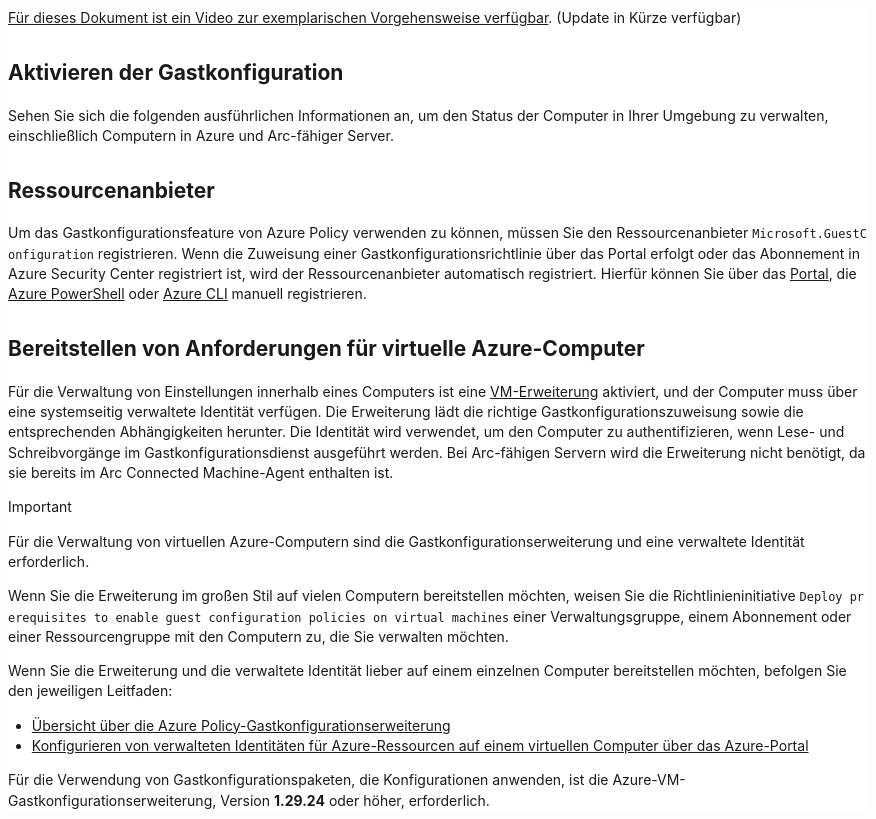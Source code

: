 [Für dieses Dokument ist ein Video zur exemplarischen Vorgehensweise verfügbar](https://youtu.be/t9L8COY-BkM). (Update in Kürze verfügbar)

## <a name="enable-guest-configuration"></a>Aktivieren der Gastkonfiguration

Sehen Sie sich die folgenden ausführlichen Informationen an, um den Status der Computer in Ihrer Umgebung zu verwalten, einschließlich Computern in Azure und Arc-fähiger Server.

## <a name="resource-provider"></a>Ressourcenanbieter

Um das Gastkonfigurationsfeature von Azure Policy verwenden zu können, müssen Sie den Ressourcenanbieter `Microsoft.GuestConfiguration` registrieren. Wenn die Zuweisung einer Gastkonfigurationsrichtlinie über das Portal erfolgt oder das Abonnement in Azure Security Center registriert ist, wird der Ressourcenanbieter automatisch registriert. Hierfür können Sie über das [Portal](../../../azure-resource-manager/management/resource-providers-and-types.md#azure-portal), die [Azure PowerShell](../../../azure-resource-manager/management/resource-providers-and-types.md#azure-powershell) oder [Azure CLI](../../../azure-resource-manager/management/resource-providers-and-types.md#azure-cli) manuell registrieren.

## <a name="deploy-requirements-for-azure-virtual-machines"></a>Bereitstellen von Anforderungen für virtuelle Azure-Computer

Für die Verwaltung von Einstellungen innerhalb eines Computers ist eine [VM-Erweiterung](../../../virtual-machines/extensions/overview.md) aktiviert, und der Computer muss über eine systemseitig verwaltete Identität verfügen. Die Erweiterung lädt die richtige Gastkonfigurationszuweisung sowie die entsprechenden Abhängigkeiten herunter. Die Identität wird verwendet, um den Computer zu authentifizieren, wenn Lese- und Schreibvorgänge im Gastkonfigurationsdienst ausgeführt werden. Bei Arc-fähigen Servern wird die Erweiterung nicht benötigt, da sie bereits im Arc Connected Machine-Agent enthalten ist.

> [!IMPORTANT]
> Für die Verwaltung von virtuellen Azure-Computern sind die Gastkonfigurationserweiterung und eine verwaltete Identität erforderlich.

Wenn Sie die Erweiterung im großen Stil auf vielen Computern bereitstellen möchten, weisen Sie die Richtlinieninitiative `Deploy prerequisites to enable guest configuration policies on virtual machines`
einer Verwaltungsgruppe, einem Abonnement oder einer Ressourcengruppe mit den Computern zu, die Sie verwalten möchten.

Wenn Sie die Erweiterung und die verwaltete Identität lieber auf einem einzelnen Computer bereitstellen möchten, befolgen Sie den jeweiligen Leitfaden:

- [Übersicht über die Azure Policy-Gastkonfigurationserweiterung](../../../virtual-machines/extensions/guest-configuration.md)
- [Konfigurieren von verwalteten Identitäten für Azure-Ressourcen auf einem virtuellen Computer über das Azure-Portal](../../../active-directory/managed-identities-azure-resources/qs-configure-portal-windows-vm.md)

Für die Verwendung von Gastkonfigurationspaketen, die Konfigurationen anwenden, ist die Azure-VM-Gastkonfigurationserweiterung, Version **1.29.24** oder höher, erforderlich.
